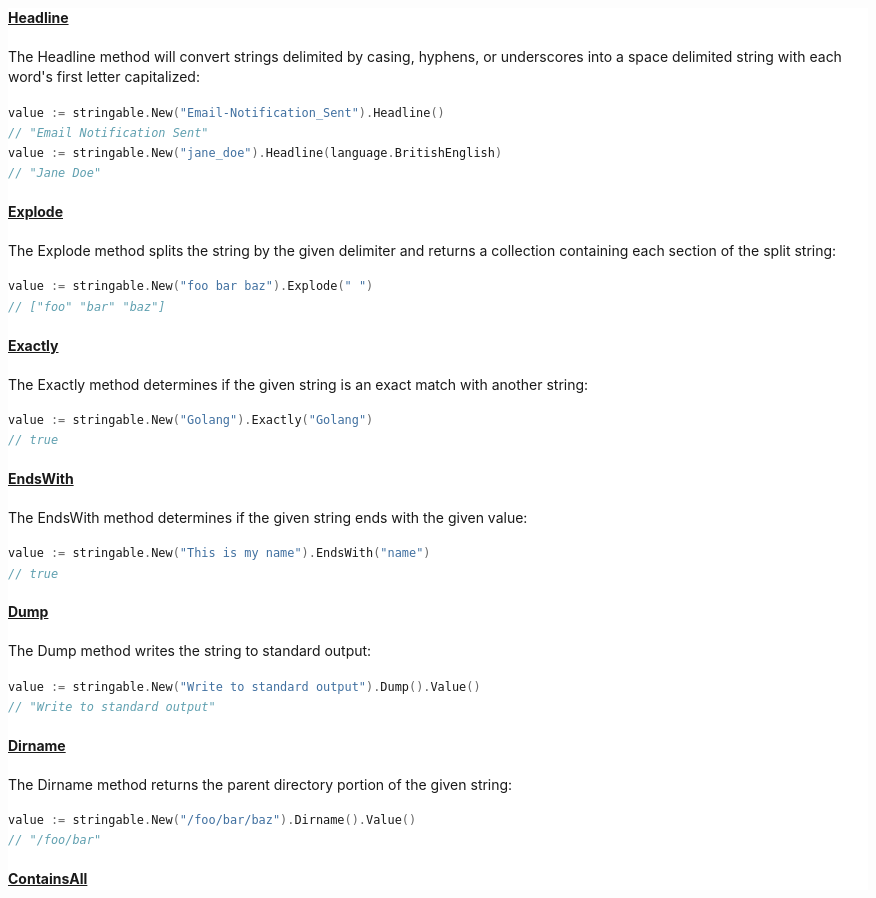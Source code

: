 #### [Headline](#available-methods)

The Headline method will convert strings delimited by casing, hyphens, or underscores into a space delimited string with each word's first letter capitalized:

```go
value := stringable.New("Email-Notification_Sent").Headline()
// "Email Notification Sent"
value := stringable.New("jane_doe").Headline(language.BritishEnglish)
// "Jane Doe"
```

#### [Explode](#available-methods)

The Explode method splits the string by the given delimiter and returns a collection containing each section of the split string:

```go
value := stringable.New("foo bar baz").Explode(" ")
// ["foo" "bar" "baz"]
```

#### [Exactly](#available-methods)

The Exactly method determines if the given string is an exact match with another string:

```go
value := stringable.New("Golang").Exactly("Golang")
// true
```

#### [EndsWith](#available-methods)

The EndsWith method determines if the given string ends with the given value:

```go
value := stringable.New("This is my name").EndsWith("name")
// true
```

#### [Dump](#available-methods)

The Dump method writes the string to standard output:

```go
value := stringable.New("Write to standard output").Dump().Value()
// "Write to standard output"
```

#### [Dirname](#available-methods)

The Dirname method returns the parent directory portion of the given string:

```go
value := stringable.New("/foo/bar/baz").Dirname().Value()
// "/foo/bar"
```

#### [ContainsAll](#available-methods)
